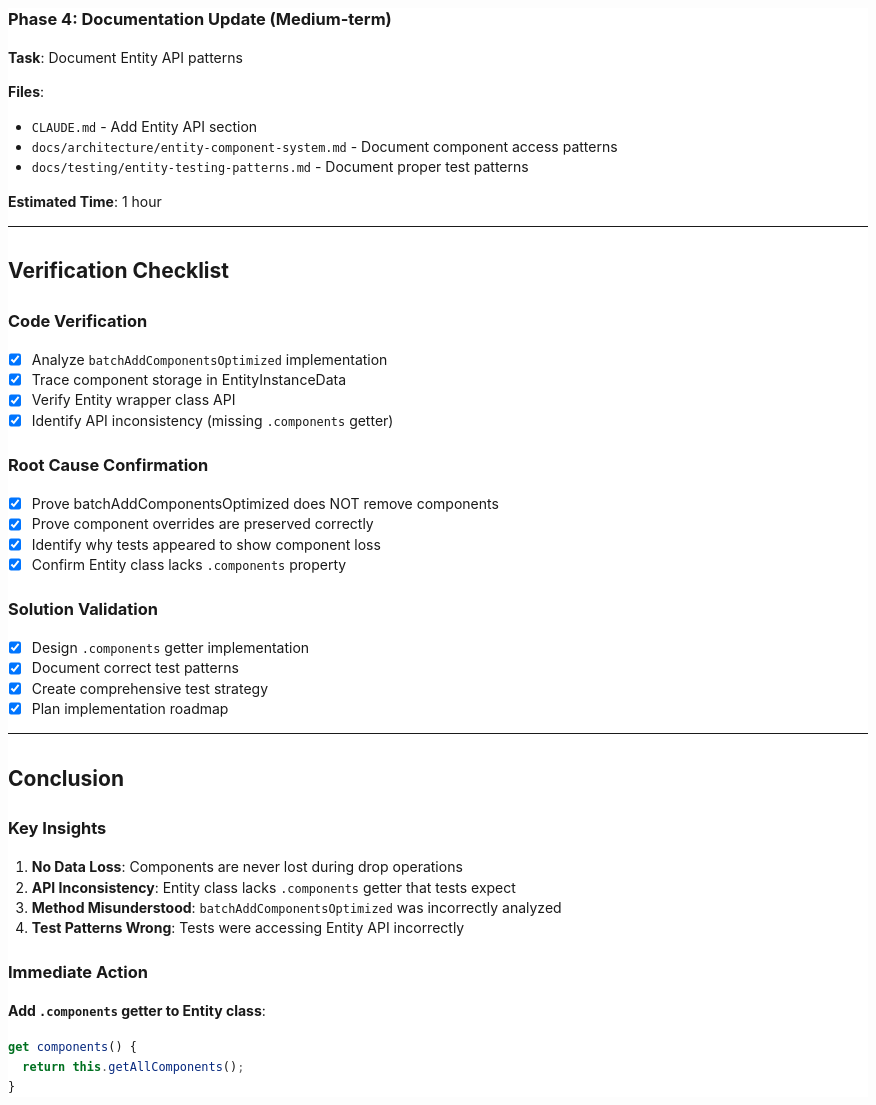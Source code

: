 ### Phase 4: Documentation Update (Medium-term)

**Task**: Document Entity API patterns

**Files**:
- `CLAUDE.md` - Add Entity API section
- `docs/architecture/entity-component-system.md` - Document component access patterns
- `docs/testing/entity-testing-patterns.md` - Document proper test patterns

**Estimated Time**: 1 hour

---

## Verification Checklist

### Code Verification
- [x] Analyze `batchAddComponentsOptimized` implementation
- [x] Trace component storage in EntityInstanceData
- [x] Verify Entity wrapper class API
- [x] Identify API inconsistency (missing `.components` getter)

### Root Cause Confirmation
- [x] Prove batchAddComponentsOptimized does NOT remove components
- [x] Prove component overrides are preserved correctly
- [x] Identify why tests appeared to show component loss
- [x] Confirm Entity class lacks `.components` property

### Solution Validation
- [x] Design `.components` getter implementation
- [x] Document correct test patterns
- [x] Create comprehensive test strategy
- [x] Plan implementation roadmap

---

## Conclusion

### Key Insights

1. **No Data Loss**: Components are never lost during drop operations
2. **API Inconsistency**: Entity class lacks `.components` getter that tests expect
3. **Method Misunderstood**: `batchAddComponentsOptimized` was incorrectly analyzed
4. **Test Patterns Wrong**: Tests were accessing Entity API incorrectly

### Immediate Action

**Add `.components` getter to Entity class**:
```javascript
get components() {
  return this.getAllComponents();
}
```
